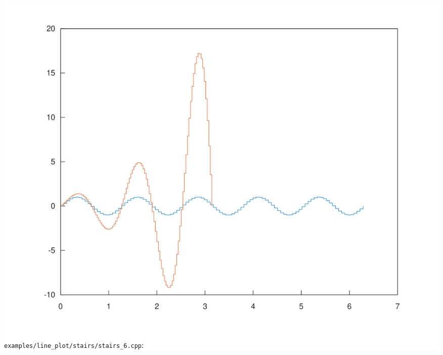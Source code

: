 [![example_stairs_5](examples/line_plot/stairs/stairs_5.svg)](https://github.com/alandefreitas/matplotplusplus/blob/master/examples/line_plot/stairs/stairs_5.cpp)

<a name="stairs_6"></a>`examples/line_plot/stairs/stairs_6.cpp`: 
